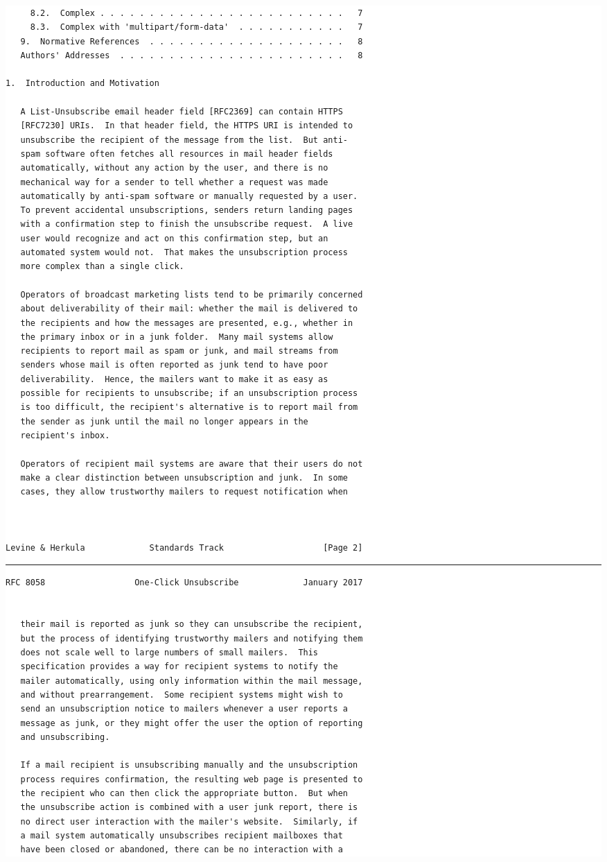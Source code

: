 ``` newpage
     8.2.  Complex . . . . . . . . . . . . . . . . . . . . . . . . .   7
     8.3.  Complex with 'multipart/form-data'  . . . . . . . . . . .   7
   9.  Normative References  . . . . . . . . . . . . . . . . . . . .   8
   Authors' Addresses  . . . . . . . . . . . . . . . . . . . . . . .   8

1.  Introduction and Motivation

   A List-Unsubscribe email header field [RFC2369] can contain HTTPS
   [RFC7230] URIs.  In that header field, the HTTPS URI is intended to
   unsubscribe the recipient of the message from the list.  But anti-
   spam software often fetches all resources in mail header fields
   automatically, without any action by the user, and there is no
   mechanical way for a sender to tell whether a request was made
   automatically by anti-spam software or manually requested by a user.
   To prevent accidental unsubscriptions, senders return landing pages
   with a confirmation step to finish the unsubscribe request.  A live
   user would recognize and act on this confirmation step, but an
   automated system would not.  That makes the unsubscription process
   more complex than a single click.

   Operators of broadcast marketing lists tend to be primarily concerned
   about deliverability of their mail: whether the mail is delivered to
   the recipients and how the messages are presented, e.g., whether in
   the primary inbox or in a junk folder.  Many mail systems allow
   recipients to report mail as spam or junk, and mail streams from
   senders whose mail is often reported as junk tend to have poor
   deliverability.  Hence, the mailers want to make it as easy as
   possible for recipients to unsubscribe; if an unsubscription process
   is too difficult, the recipient's alternative is to report mail from
   the sender as junk until the mail no longer appears in the
   recipient's inbox.

   Operators of recipient mail systems are aware that their users do not
   make a clear distinction between unsubscription and junk.  In some
   cases, they allow trustworthy mailers to request notification when



Levine & Herkula             Standards Track                    [Page 2]
```

------------------------------------------------------------------------

``` newpage
RFC 8058                  One-Click Unsubscribe             January 2017


   their mail is reported as junk so they can unsubscribe the recipient,
   but the process of identifying trustworthy mailers and notifying them
   does not scale well to large numbers of small mailers.  This
   specification provides a way for recipient systems to notify the
   mailer automatically, using only information within the mail message,
   and without prearrangement.  Some recipient systems might wish to
   send an unsubscription notice to mailers whenever a user reports a
   message as junk, or they might offer the user the option of reporting
   and unsubscribing.

   If a mail recipient is unsubscribing manually and the unsubscription
   process requires confirmation, the resulting web page is presented to
   the recipient who can then click the appropriate button.  But when
   the unsubscribe action is combined with a user junk report, there is
   no direct user interaction with the mailer's website.  Similarly, if
   a mail system automatically unsubscribes recipient mailboxes that
   have been closed or abandoned, there can be no interaction with a
```